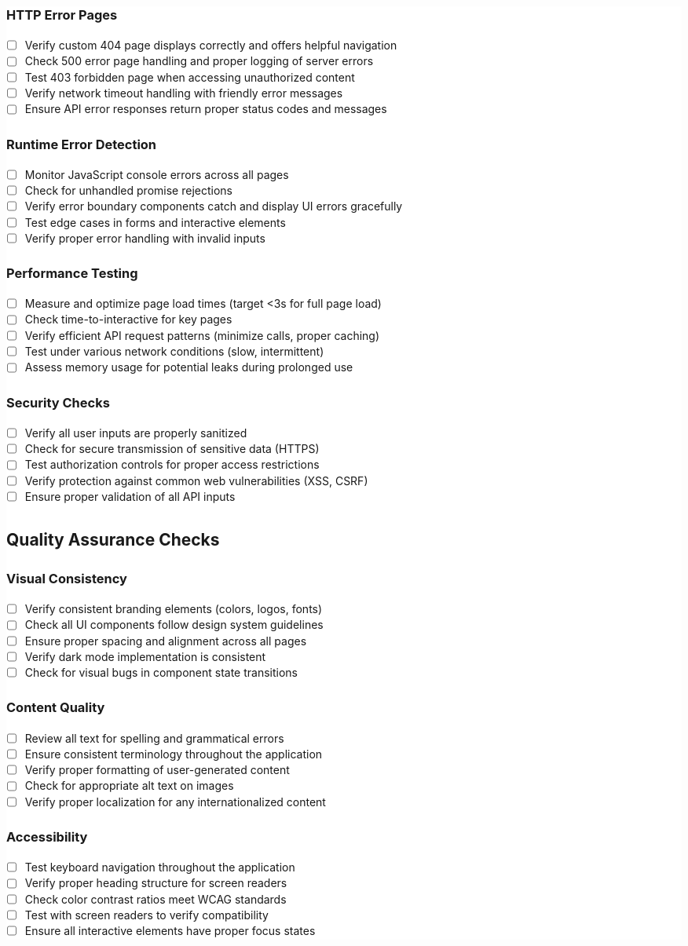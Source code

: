 ### HTTP Error Pages
- [ ] Verify custom 404 page displays correctly and offers helpful navigation
- [ ] Check 500 error page handling and proper logging of server errors
- [ ] Test 403 forbidden page when accessing unauthorized content
- [ ] Verify network timeout handling with friendly error messages
- [ ] Ensure API error responses return proper status codes and messages

### Runtime Error Detection
- [ ] Monitor JavaScript console errors across all pages
- [ ] Check for unhandled promise rejections
- [ ] Verify error boundary components catch and display UI errors gracefully
- [ ] Test edge cases in forms and interactive elements
- [ ] Verify proper error handling with invalid inputs

### Performance Testing
- [ ] Measure and optimize page load times (target <3s for full page load)
- [ ] Check time-to-interactive for key pages
- [ ] Verify efficient API request patterns (minimize calls, proper caching)
- [ ] Test under various network conditions (slow, intermittent)
- [ ] Assess memory usage for potential leaks during prolonged use

### Security Checks
- [ ] Verify all user inputs are properly sanitized
- [ ] Check for secure transmission of sensitive data (HTTPS)
- [ ] Test authorization controls for proper access restrictions
- [ ] Verify protection against common web vulnerabilities (XSS, CSRF)
- [ ] Ensure proper validation of all API inputs

## Quality Assurance Checks

### Visual Consistency
- [ ] Verify consistent branding elements (colors, logos, fonts)
- [ ] Check all UI components follow design system guidelines
- [ ] Ensure proper spacing and alignment across all pages
- [ ] Verify dark mode implementation is consistent
- [ ] Check for visual bugs in component state transitions

### Content Quality
- [ ] Review all text for spelling and grammatical errors
- [ ] Ensure consistent terminology throughout the application
- [ ] Verify proper formatting of user-generated content
- [ ] Check for appropriate alt text on images
- [ ] Verify proper localization for any internationalized content

### Accessibility
- [ ] Test keyboard navigation throughout the application
- [ ] Verify proper heading structure for screen readers
- [ ] Check color contrast ratios meet WCAG standards
- [ ] Test with screen readers to verify compatibility
- [ ] Ensure all interactive elements have proper focus states
